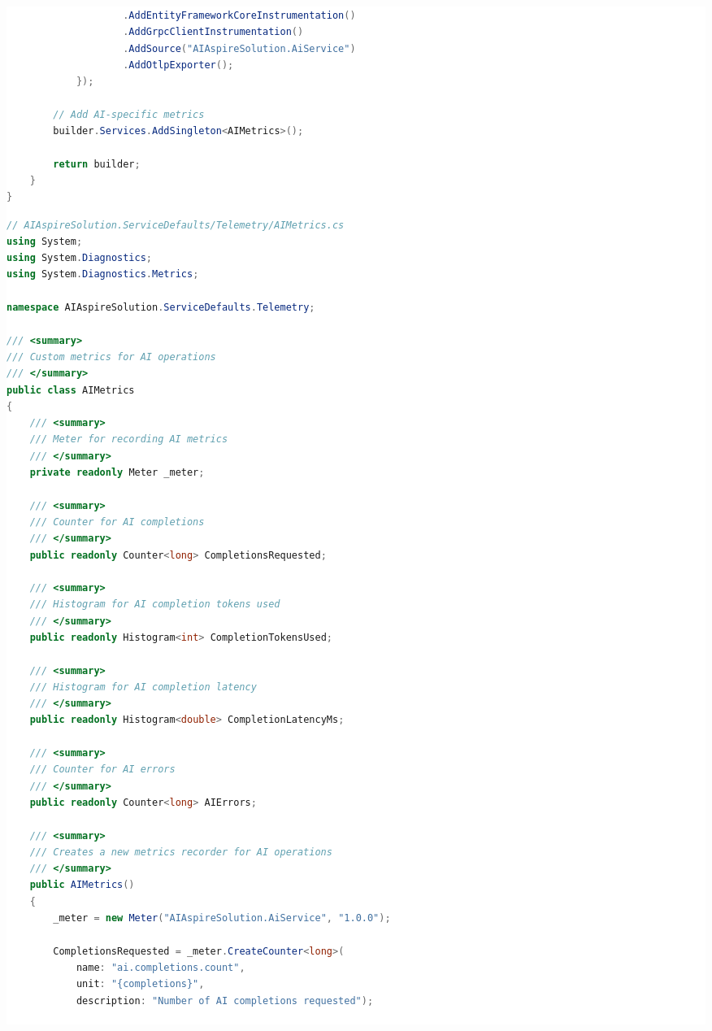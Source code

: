 ```csharp
                    .AddEntityFrameworkCoreInstrumentation()
                    .AddGrpcClientInstrumentation()
                    .AddSource("AIAspireSolution.AiService")
                    .AddOtlpExporter();
            });
            
        // Add AI-specific metrics
        builder.Services.AddSingleton<AIMetrics>();
        
        return builder;
    }
}
```

```csharp
// AIAspireSolution.ServiceDefaults/Telemetry/AIMetrics.cs
using System;
using System.Diagnostics;
using System.Diagnostics.Metrics;

namespace AIAspireSolution.ServiceDefaults.Telemetry;

/// <summary>
/// Custom metrics for AI operations
/// </summary>
public class AIMetrics
{
    /// <summary>
    /// Meter for recording AI metrics
    /// </summary>
    private readonly Meter _meter;
    
    /// <summary>
    /// Counter for AI completions
    /// </summary>
    public readonly Counter<long> CompletionsRequested;
    
    /// <summary>
    /// Histogram for AI completion tokens used
    /// </summary>
    public readonly Histogram<int> CompletionTokensUsed;
    
    /// <summary>
    /// Histogram for AI completion latency
    /// </summary>
    public readonly Histogram<double> CompletionLatencyMs;
    
    /// <summary>
    /// Counter for AI errors
    /// </summary>
    public readonly Counter<long> AIErrors;
    
    /// <summary>
    /// Creates a new metrics recorder for AI operations
    /// </summary>
    public AIMetrics()
    {
        _meter = new Meter("AIAspireSolution.AiService", "1.0.0");
        
        CompletionsRequested = _meter.CreateCounter<long>(
            name: "ai.completions.count",
            unit: "{completions}",
            description: "Number of AI completions requested");
            
```